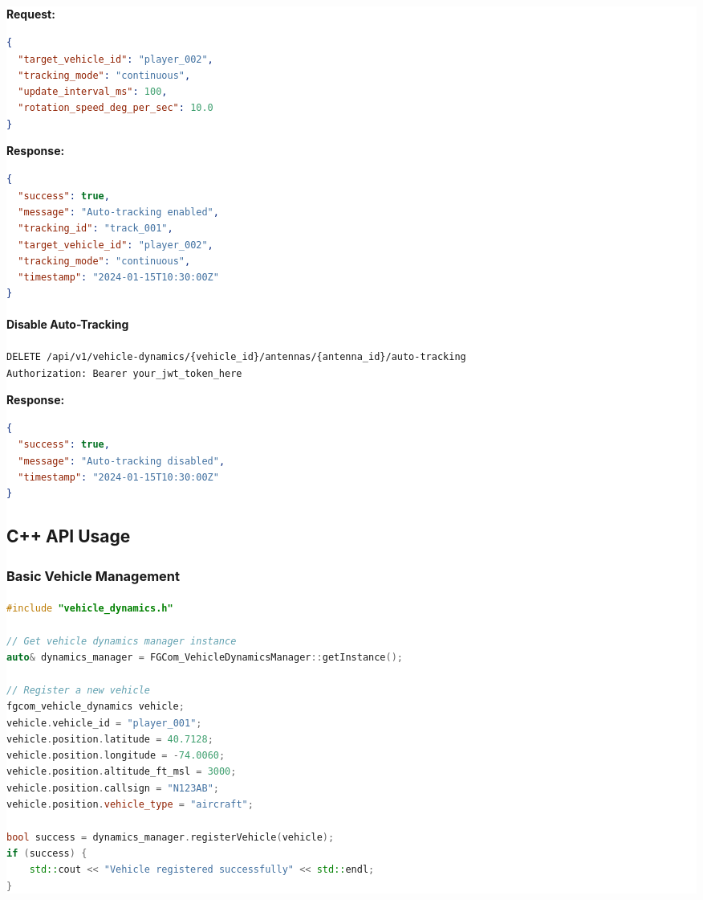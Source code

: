 **Request:**
```json
{
  "target_vehicle_id": "player_002",
  "tracking_mode": "continuous",
  "update_interval_ms": 100,
  "rotation_speed_deg_per_sec": 10.0
}
```

**Response:**
```json
{
  "success": true,
  "message": "Auto-tracking enabled",
  "tracking_id": "track_001",
  "target_vehicle_id": "player_002",
  "tracking_mode": "continuous",
  "timestamp": "2024-01-15T10:30:00Z"
}
```

#### Disable Auto-Tracking
```http
DELETE /api/v1/vehicle-dynamics/{vehicle_id}/antennas/{antenna_id}/auto-tracking
Authorization: Bearer your_jwt_token_here
```

**Response:**
```json
{
  "success": true,
  "message": "Auto-tracking disabled",
  "timestamp": "2024-01-15T10:30:00Z"
}
```

## C++ API Usage

### Basic Vehicle Management

```cpp
#include "vehicle_dynamics.h"

// Get vehicle dynamics manager instance
auto& dynamics_manager = FGCom_VehicleDynamicsManager::getInstance();

// Register a new vehicle
fgcom_vehicle_dynamics vehicle;
vehicle.vehicle_id = "player_001";
vehicle.position.latitude = 40.7128;
vehicle.position.longitude = -74.0060;
vehicle.position.altitude_ft_msl = 3000;
vehicle.position.callsign = "N123AB";
vehicle.position.vehicle_type = "aircraft";

bool success = dynamics_manager.registerVehicle(vehicle);
if (success) {
    std::cout << "Vehicle registered successfully" << std::endl;
}
```
